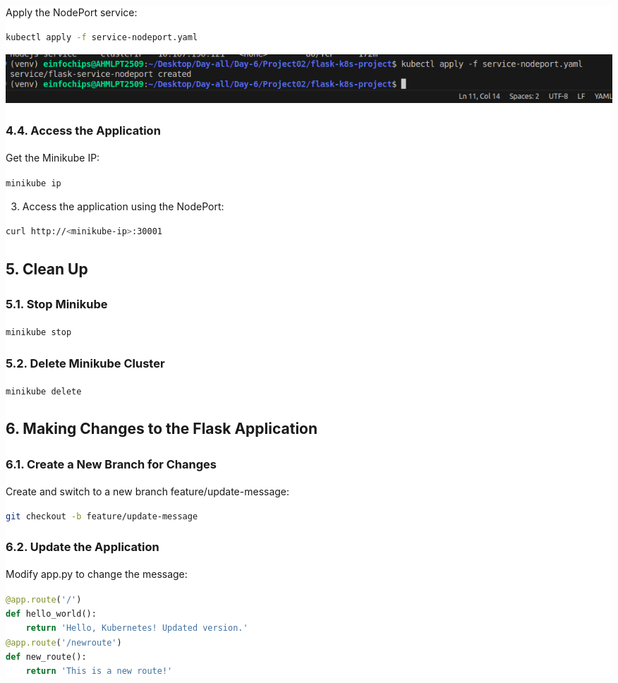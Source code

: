 Apply the NodePort service:

```bash
kubectl apply -f service-nodeport.yaml
```
![](images/21.png)

### 4.4. Access the Application

Get the Minikube IP:

```bash
minikube ip
```

3. Access the application using the NodePort:

```bash
curl http://<minikube-ip>:30001
```

## 5. Clean Up

### 5.1. Stop Minikube

```bash
minikube stop
```

### 5.2. Delete Minikube Cluster

```bash
minikube delete
```

## 6. Making Changes to the Flask Application

### 6.1. Create a New Branch for Changes

Create and switch to a new branch feature/update-message:

```bash
git checkout -b feature/update-message
```

### 6.2. Update the Application

Modify app.py to change the message:

```python
@app.route('/')
def hello_world():
    return 'Hello, Kubernetes! Updated version.'
@app.route('/newroute')
def new_route():
    return 'This is a new route!'
```

